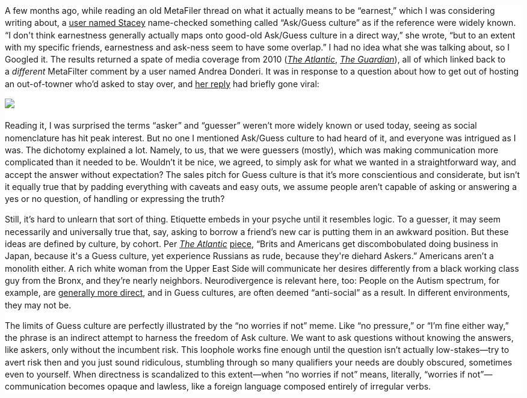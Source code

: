 A few months ago, while reading an old MetaFiler thread on what it actually means to be “earnest,” which I was considering writing about, a [user named Stacey](https://ask.metafilter.com/340905/Importance-Of-Being#:~:text=I%20don%27t%20think%20Earnestness%20generally%20actually%20maps%20onto%20good%20old%20Ask/Guess%20culture%20in%20a%20direct%20way%2C%20but%20to%20an%20extent%20with%20my%20specific%20friends%20Earnestness%20and%20Ask%2Dness%20seem%20to%20have%20some%20overlap.) name-checked something called “Ask/Guess culture” as if the reference were widely known. “I don't think earnestness generally actually maps onto good-old Ask/Guess culture in a direct way,” she wrote, “but to an extent with my specific friends, earnestness and ask-ness seem to have some overlap.” I had no idea what she was talking about, so I Googled it. The results returned a spate of media coverage from 2010 (_[The Atlantic](https://www.theatlantic.com/national/archive/2010/05/askers-vs-guessers/340891/)_, _[The Guardian](https://www.theguardian.com/lifeandstyle/2010/may/08/change-life-asker-guesser)_), all of which linked back to a _different_ MetaFilter comment by a user named Andrea Donderi. It was in response to a question about how to get out of hosting an out-of-towner who’d asked to stay over, and [her reply](https://ask.metafilter.com/55153/Whats-the-middle-ground-between-FU-and-Welcome#:~:text=This%20is%20a%20classic%20case%20of%20Ask%20Culture%20meets%20Guess%20Culture.) had briefly gone viral: 

[![](https://substackcdn.com/image/fetch/w_1456,c_limit,f_auto,q_auto:good,fl_progressive:steep/https%3A%2F%2Fbucketeer-e05bbc84-baa3-437e-9518-adb32be77984.s3.amazonaws.com%2Fpublic%2Fimages%2Fdc134bc8-3047-49db-ace8-fd9df306696d_1522x872.png)](https://substackcdn.com/image/fetch/f_auto,q_auto:good,fl_progressive:steep/https%3A%2F%2Fbucketeer-e05bbc84-baa3-437e-9518-adb32be77984.s3.amazonaws.com%2Fpublic%2Fimages%2Fdc134bc8-3047-49db-ace8-fd9df306696d_1522x872.png)

Reading it, I was surprised the terms “asker” and “guesser” weren’t more widely known or used today, seeing as social nomenclature has hit peak interest. But no one I mentioned Ask/Guess culture to had heard of it, and everyone was intrigued as I was. The dichotomy explained a lot. Namely, to us, that we were guessers (mostly), which was making communication more complicated than it needed to be. Wouldn’t it be nice, we agreed, to simply ask for what we wanted in a straightforward way, and accept the answer without expectation? The sales pitch for Guess culture is that it’s more conscientious and considerate, but isn’t it equally true that by padding everything with caveats and easy outs, we assume people aren’t capable of asking or answering a yes or no question, of handling or expressing the truth?

Still, it’s hard to unlearn that sort of thing. Etiquette embeds in your psyche until it resembles logic. To a guesser, it may seem necessarily and universally true that, say, asking to borrow a friend’s new car is putting them in an awkward position. But these ideas are defined by culture, by cohort. Per _[The Atlantic](https://www.theatlantic.com/national/archive/2010/05/askers-vs-guessers/340891/)_ [piece](https://www.theatlantic.com/national/archive/2010/05/askers-vs-guessers/340891/), “Brits and Americans get discombobulated doing business in Japan, because it's a Guess culture, yet experience Russians as rude, because they're diehard Askers.” Americans aren’t a monolith either. A rich white woman from the Upper East Side will communicate her desires differently from a black working class guy from the Bronx, and they’re nearly neighbors. Neurodivergence is relevant here, too: People on the Autism spectrum, for example, are [generally more direct](https://laconciergepsychologist.com/blog/autism-communication/), and in Guess cultures, are often deemed “anti-social” as a result. In different environments, they may not be.

The limits of Guess culture are perfectly illustrated by the “no worries if not” meme. Like “no pressure,” or “I’m fine either way,” the phrase is an indirect attempt to harness the freedom of Ask culture. We want to ask questions without knowing the answers, like askers, only without the incumbent risk. This loophole works fine enough until the question isn’t actually low-stakes—try to avert risk then and you just sound ridiculous, stumbling through so many qualifiers your needs are doubly obscured, sometimes even to yourself. When directness is scandalized to this extent—when “no worries if not” means, literally, “worries if not”—communication becomes opaque and lawless, like a foreign language composed entirely of irregular verbs.
